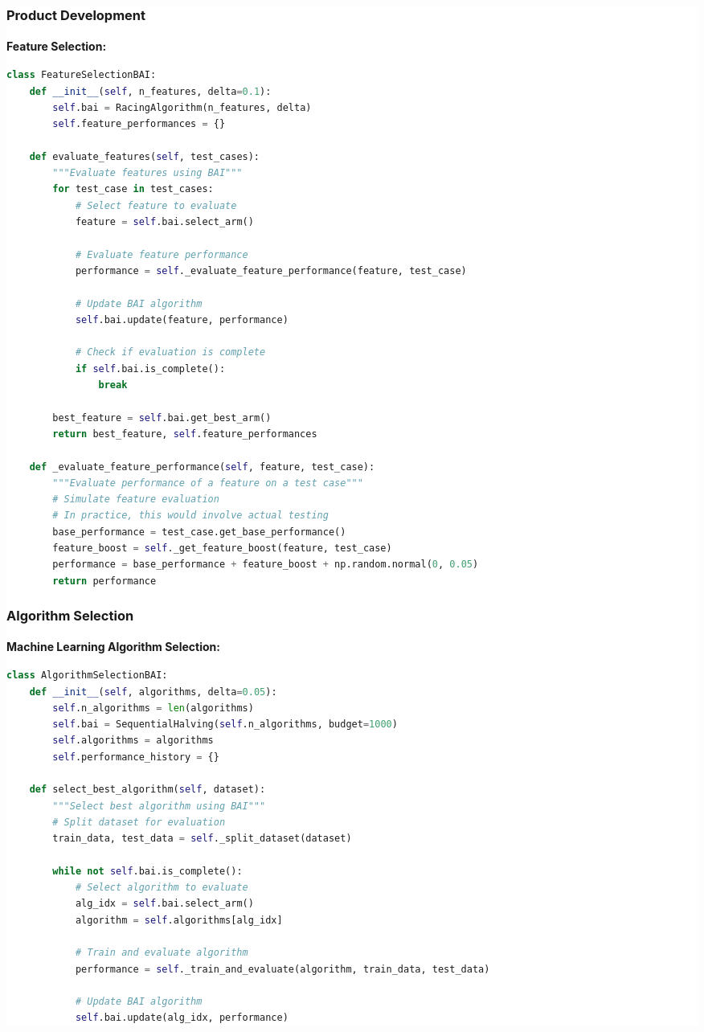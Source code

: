 ### Product Development

**Feature Selection:**
```python
class FeatureSelectionBAI:
    def __init__(self, n_features, delta=0.1):
        self.bai = RacingAlgorithm(n_features, delta)
        self.feature_performances = {}
    
    def evaluate_features(self, test_cases):
        """Evaluate features using BAI"""
        for test_case in test_cases:
            # Select feature to evaluate
            feature = self.bai.select_arm()
            
            # Evaluate feature performance
            performance = self._evaluate_feature_performance(feature, test_case)
            
            # Update BAI algorithm
            self.bai.update(feature, performance)
            
            # Check if evaluation is complete
            if self.bai.is_complete():
                break
        
        best_feature = self.bai.get_best_arm()
        return best_feature, self.feature_performances
    
    def _evaluate_feature_performance(self, feature, test_case):
        """Evaluate performance of a feature on a test case"""
        # Simulate feature evaluation
        # In practice, this would involve actual testing
        base_performance = test_case.get_base_performance()
        feature_boost = self._get_feature_boost(feature, test_case)
        performance = base_performance + feature_boost + np.random.normal(0, 0.05)
        return performance
```

### Algorithm Selection

**Machine Learning Algorithm Selection:**
```python
class AlgorithmSelectionBAI:
    def __init__(self, algorithms, delta=0.05):
        self.n_algorithms = len(algorithms)
        self.bai = SequentialHalving(self.n_algorithms, budget=1000)
        self.algorithms = algorithms
        self.performance_history = {}
    
    def select_best_algorithm(self, dataset):
        """Select best algorithm using BAI"""
        # Split dataset for evaluation
        train_data, test_data = self._split_dataset(dataset)
        
        while not self.bai.is_complete():
            # Select algorithm to evaluate
            alg_idx = self.bai.select_arm()
            algorithm = self.algorithms[alg_idx]
            
            # Train and evaluate algorithm
            performance = self._train_and_evaluate(algorithm, train_data, test_data)
            
            # Update BAI algorithm
            self.bai.update(alg_idx, performance)
```